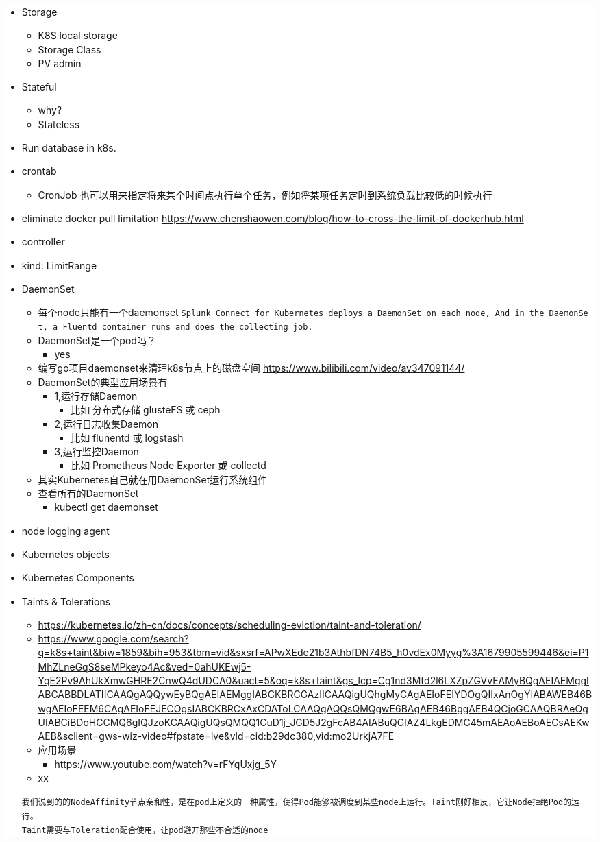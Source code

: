 - Storage
  - K8S local storage
  - Storage Class
  - PV admin

- Stateful
    - why?
    - Stateless

- Run database in k8s.

- crontab
  - CronJob 也可以用来指定将来某个时间点执行单个任务，例如将某项任务定时到系统负载比较低的时候执行

- eliminate docker pull limitation
https://www.chenshaowen.com/blog/how-to-cross-the-limit-of-dockerhub.html


- controller
- kind: LimitRange


- DaemonSet
  - 每个node只能有一个daemonset
  `Splunk Connect for Kubernetes deploys a DaemonSet on each node, And in the DaemonSet, a Fluentd container runs and does the collecting job.`
  - DaemonSet是一个pod吗？
    - yes
  - 编写go项目daemonset来清理k8s节点上的磁盘空间   https://www.bilibili.com/video/av347091144/
  - DaemonSet的典型应用场景有
    - 1,运行存储Daemon
      - 比如 分布式存储 glusteFS 或 ceph
    - 2,运行日志收集Daemon
      - 比如 flunentd 或 logstash
    - 3,运行监控Daemon
      - 比如 Prometheus Node Exporter 或 collectd
  - 其实Kubernetes自己就在用DaemonSet运行系统组件
  - 查看所有的DaemonSet
    - kubectl get daemonset


- node logging agent
- Kubernetes objects
- Kubernetes Components

- Taints & Tolerations
  - https://kubernetes.io/zh-cn/docs/concepts/scheduling-eviction/taint-and-toleration/
  - https://www.google.com/search?q=k8s+taint&biw=1859&bih=953&tbm=vid&sxsrf=APwXEde21b3AthbfDN74B5_h0vdEx0Myyg%3A1679905599446&ei=P1MhZLneGqS8seMPkeyo4Ac&ved=0ahUKEwj5-YqE2Pv9AhUkXmwGHRE2CnwQ4dUDCA0&uact=5&oq=k8s+taint&gs_lcp=Cg1nd3Mtd2l6LXZpZGVvEAMyBQgAEIAEMggIABCABBDLATIICAAQgAQQywEyBQgAEIAEMggIABCKBRCGAzIICAAQigUQhgMyCAgAEIoFEIYDOgQIIxAnOgYIABAWEB46BwgAEIoFEEM6CAgAEIoFEJECOgsIABCKBRCxAxCDAToLCAAQgAQQsQMQgwE6BAgAEB46BggAEB4QCjoGCAAQBRAeOgUIABCiBDoHCCMQ6gIQJzoKCAAQigUQsQMQQ1CuD1j_JGD5J2gFcAB4AIABuQGIAZ4LkgEDMC45mAEAoAEBoAECsAEKwAEB&sclient=gws-wiz-video#fpstate=ive&vld=cid:b29dc380,vid:mo2UrkjA7FE
  - 应用场景
    - https://www.youtube.com/watch?v=rFYqUxjg_5Y
  - xx
  ```
  我们说到的的NodeAffinity节点亲和性，是在pod上定义的一种属性，使得Pod能够被调度到某些node上运行。Taint刚好相反，它让Node拒绝Pod的运行。
  Taint需要与Toleration配合使用，让pod避开那些不合适的node
  ```
